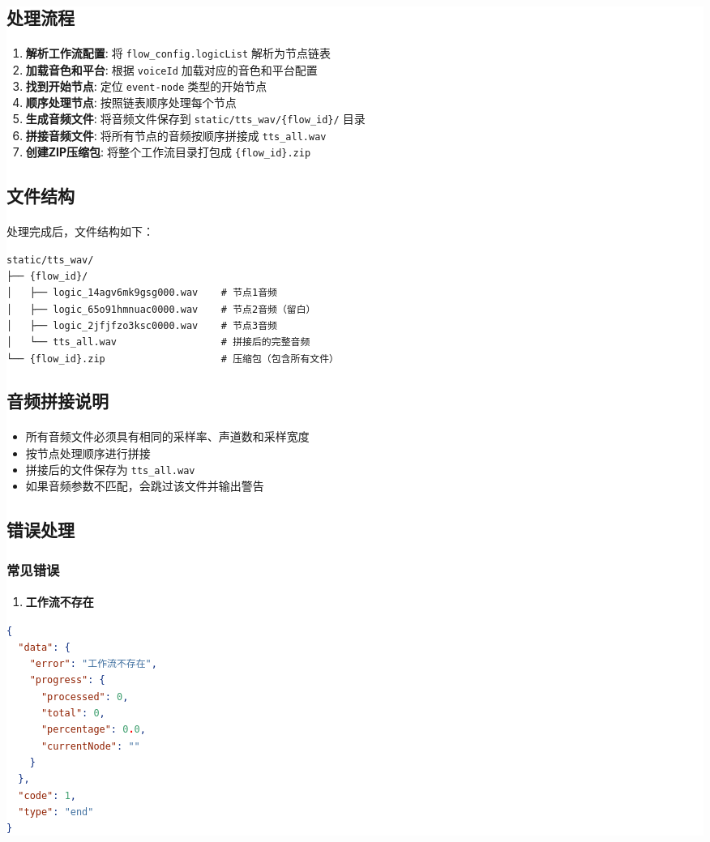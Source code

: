 ## 处理流程

1. **解析工作流配置**: 将 `flow_config.logicList` 解析为节点链表
2. **加载音色和平台**: 根据 `voiceId` 加载对应的音色和平台配置
3. **找到开始节点**: 定位 `event-node` 类型的开始节点
4. **顺序处理节点**: 按照链表顺序处理每个节点
5. **生成音频文件**: 将音频文件保存到 `static/tts_wav/{flow_id}/` 目录
6. **拼接音频文件**: 将所有节点的音频按顺序拼接成 `tts_all.wav`
7. **创建ZIP压缩包**: 将整个工作流目录打包成 `{flow_id}.zip`

## 文件结构

处理完成后，文件结构如下：

```
static/tts_wav/
├── {flow_id}/
│   ├── logic_14agv6mk9gsg000.wav    # 节点1音频
│   ├── logic_65o91hmnuac0000.wav    # 节点2音频（留白）
│   ├── logic_2jfjfzo3ksc0000.wav    # 节点3音频
│   └── tts_all.wav                  # 拼接后的完整音频
└── {flow_id}.zip                    # 压缩包（包含所有文件）
```

## 音频拼接说明

- 所有音频文件必须具有相同的采样率、声道数和采样宽度
- 按节点处理顺序进行拼接
- 拼接后的文件保存为 `tts_all.wav`
- 如果音频参数不匹配，会跳过该文件并输出警告

## 错误处理

### 常见错误

1. **工作流不存在**
```json
{
  "data": {
    "error": "工作流不存在",
    "progress": {
      "processed": 0,
      "total": 0,
      "percentage": 0.0,
      "currentNode": ""
    }
  },
  "code": 1,
  "type": "end"
}
```
